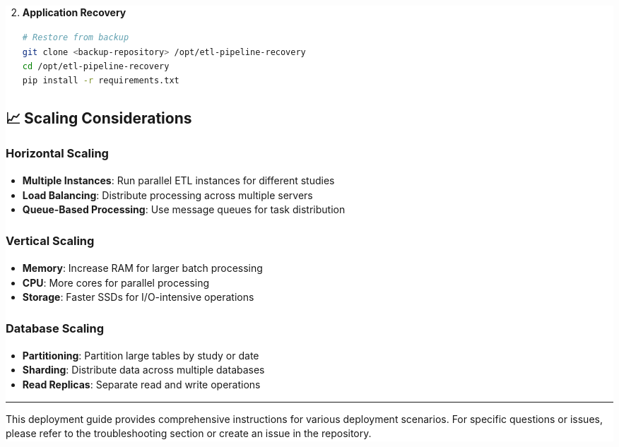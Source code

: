 2. **Application Recovery**
   ```bash
   # Restore from backup
   git clone <backup-repository> /opt/etl-pipeline-recovery
   cd /opt/etl-pipeline-recovery
   pip install -r requirements.txt
   ```

## 📈 Scaling Considerations

### Horizontal Scaling
- **Multiple Instances**: Run parallel ETL instances for different studies
- **Load Balancing**: Distribute processing across multiple servers
- **Queue-Based Processing**: Use message queues for task distribution

### Vertical Scaling
- **Memory**: Increase RAM for larger batch processing
- **CPU**: More cores for parallel processing
- **Storage**: Faster SSDs for I/O-intensive operations

### Database Scaling
- **Partitioning**: Partition large tables by study or date
- **Sharding**: Distribute data across multiple databases
- **Read Replicas**: Separate read and write operations

---

This deployment guide provides comprehensive instructions for various deployment scenarios. For specific questions or issues, please refer to the troubleshooting section or create an issue in the repository.